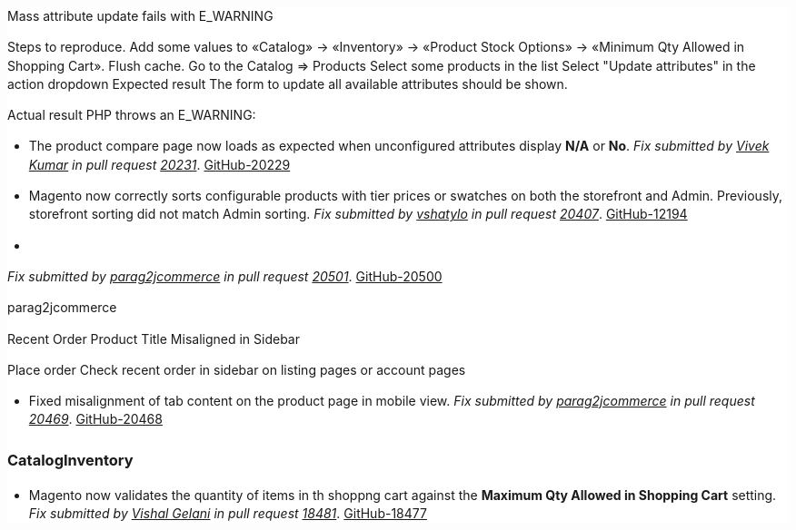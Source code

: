 

Mass attribute update fails with E_WARNING


Steps to reproduce.
Add some values to «Catalog» → «Inventory» → «Product Stock Options» → «Minimum Qty Allowed in Shopping Cart».
Flush cache.
Go to the Catalog => Products
Select some products in the list
Select "Update attributes" in the action dropdown
Expected result
The form to update all available attributes should be shown.

Actual result
PHP throws an E_WARNING:



* The product compare page now loads as expected when unconfigured attributes display **N/A** or **No**. *Fix submitted by [Vivek Kumar](https://github.com/vivekkumarcedcoss) in pull request [20231](https://github.com/magento/magento2/pull/20231)*. [GitHub-20229](https://github.com/magento/magento2/issues/20229)

* Magento now correctly sorts configurable products with tier prices or swatches on both the storefront and Admin. Previously, storefront sorting did not match Admin sorting. *Fix submitted by [vshatylo](https://github.com/vshatylo) in pull request [20407](https://github.com/magento/magento2/pull/20407)*. [GitHub-12194](https://github.com/magento/magento2/issues/12194)






* 

*Fix submitted by [parag2jcommerce](https://github.com/parag2jcommerce) in pull request [20501](https://github.com/magento/magento2/pull/20501)*. [GitHub-20500](https://github.com/magento/magento2/issues/20500)



parag2jcommerce

Recent Order Product Title Misaligned in Sidebar

Place order
Check recent order in sidebar on listing pages or account pages



* Fixed misalignment of  tab content on the product page in mobile view. *Fix submitted by [parag2jcommerce](https://github.com/parag2jcommerce) in pull request [20469](https://github.com/magento/magento2/pull/20469)*. [GitHub-20468](https://github.com/magento/magento2/issues/20468)




### CatalogInventory

* Magento now validates the quantity of items in th shoppng cart against the **Maximum Qty Allowed in Shopping Cart** setting. *Fix submitted by [Vishal Gelani](https://github.com/gelanivishal) in pull request [18481](https://github.com/magento/magento2/pull/18481)*. [GitHub-18477](https://github.com/magento/magento2/issues/18477)
